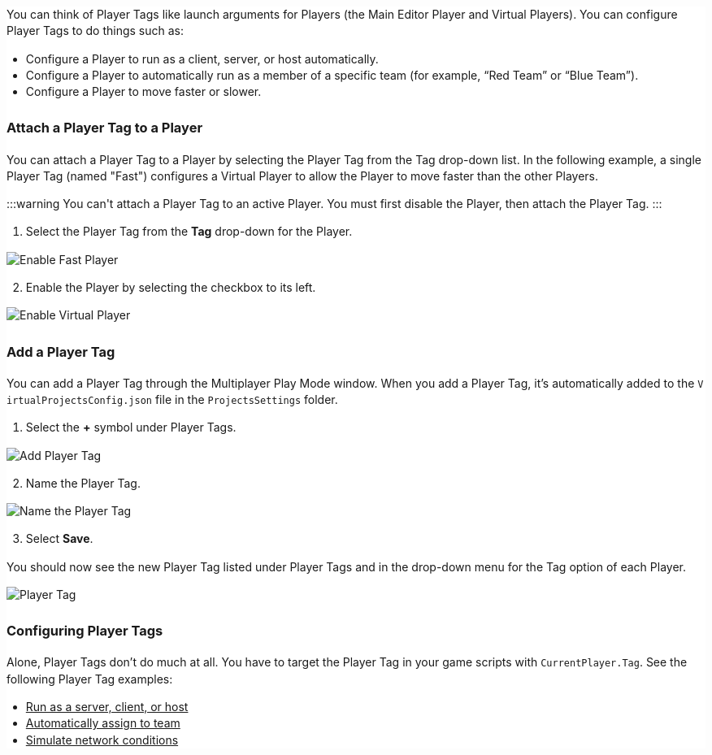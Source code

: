 You can think of Player Tags like launch arguments for Players (the Main Editor Player and Virtual Players). You can configure Player Tags to do things such as:

- Configure a Player to run as a client, server, or host automatically.
- Configure a Player to automatically run as a member of a specific team (for example, “Red Team” or “Blue Team”).
- Configure a Player to move faster or slower.

### Attach a Player Tag to a Player

You can attach a Player Tag to a Player by selecting the Player Tag from the Tag drop-down list. In the following example, a single Player Tag (named "Fast") configures a Virtual Player to allow the Player to move faster than the other Players.

:::warning
You can't attach a Player Tag to an active Player. You must first disable the Player, then attach the Player Tag.
:::

1. Select the Player Tag from the **Tag** drop-down for the Player.

![Enable Fast Player](/img/tools/mppm-07.png)

2. Enable the Player by selecting the checkbox to its left.

![Enable Virtual Player](/img/tools/mppm-08.png)

### Add a Player Tag

You can add a Player Tag through the Multiplayer Play Mode window. When you add a Player Tag, it’s automatically added to the `VirtualProjectsConfig.json` file in the `ProjectsSettings` folder.

1. Select the **+** symbol under Player Tags.

![Add Player Tag](/img/tools/mppm-01.png)

2. Name the Player Tag.

![Name the Player Tag](/img/tools/mppm-02.png)

3. Select **Save**.

You should now see the new Player Tag listed under Player Tags and in the drop-down menu for the Tag option of each Player.

![Player Tag](/img/tools/mppm-09.png)

### Configuring Player Tags

Alone, Player Tags don’t do much at all. You have to target the Player Tag in your game scripts with `CurrentPlayer.Tag`. See the following Player Tag examples:

- [Run as a server, client, or host](#run-as-a-server-client-or-host)
- [Automatically assign to team](#automatically-assign-to-team)
- [Simulate network conditions](#simulate-network-conditions)
